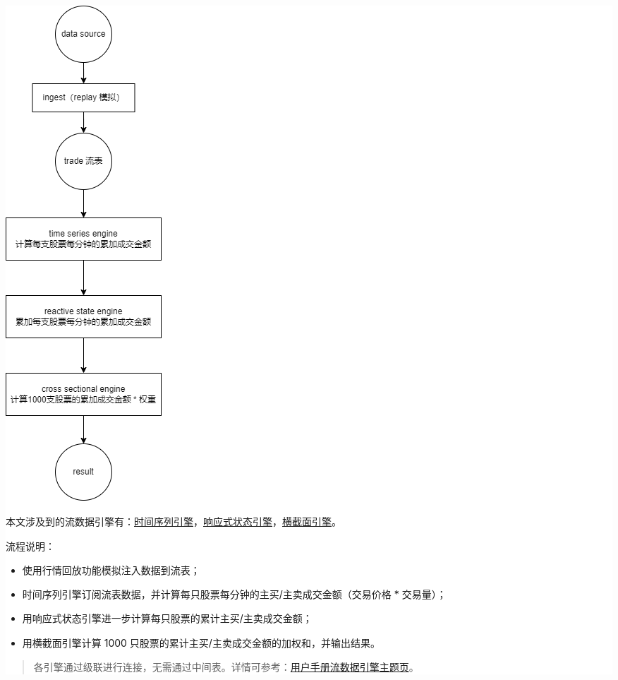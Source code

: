 ![](images/csi_1000/CSI_1000_1.png)

本文涉及到的流数据引擎有：[时间序列引擎](https://www.dolphindb.cn/cn/help/FunctionsandCommands/FunctionReferences/c/createTimeSeriesEngine.html)，[响应式状态引擎](https://www.dolphindb.cn/cn/help/FunctionsandCommands/FunctionReferences/c/createReactiveStateEngine.html)，[横截面引擎](https://www.dolphindb.cn/cn/help/FunctionsandCommands/FunctionReferences/c/createCrossSectionalEngine.html)。

流程说明：

- 使用行情回放功能模拟注入数据到流表；

- 时间序列引擎订阅流表数据，并计算每只股票每分钟的主买/主卖成交金额（交易价格 * 交易量）；

- 用响应式状态引擎进一步计算每只股票的累计主买/主卖成交金额；

- 用横截面引擎计算 1000 只股票的累计主买/主卖成交金额的加权和，并输出结果。

> 各引擎通过级联进行连接，无需通过中间表。详情可参考：[用户手册流数据引擎主题页](https://www.dolphindb.cn/cn/help/FunctionsandCommands/SeriesOfFunctions/streamingEngine.html)。
